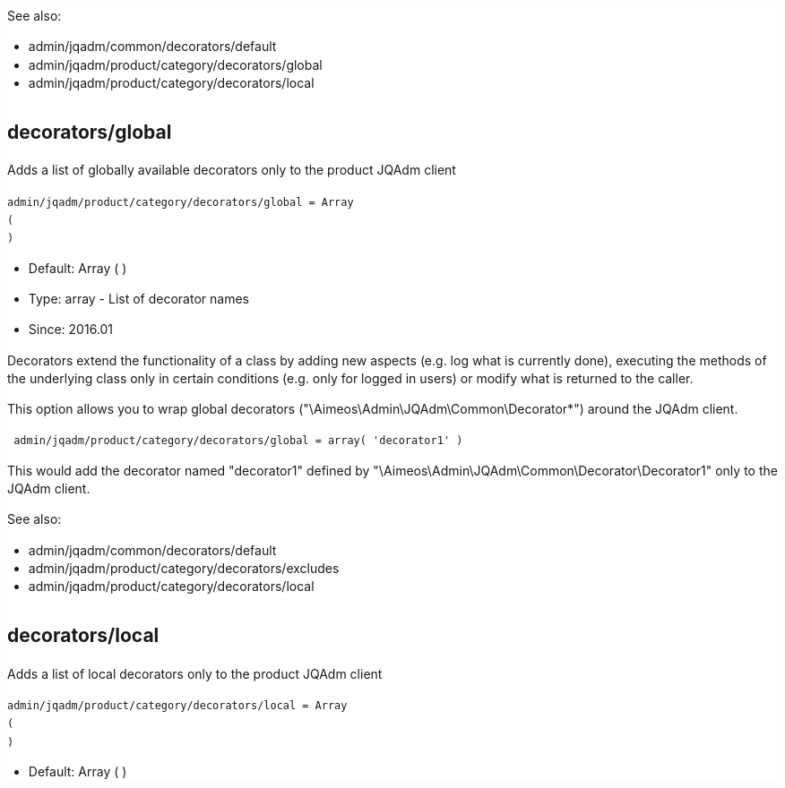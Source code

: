 See also:

* admin/jqadm/common/decorators/default
* admin/jqadm/product/category/decorators/global
* admin/jqadm/product/category/decorators/local

## decorators/global

Adds a list of globally available decorators only to the product JQAdm client

```
admin/jqadm/product/category/decorators/global = Array
(
)
```

* Default: Array
(
)

* Type: array - List of decorator names
* Since: 2016.01

Decorators extend the functionality of a class by adding new aspects
(e.g. log what is currently done), executing the methods of the underlying
class only in certain conditions (e.g. only for logged in users) or
modify what is returned to the caller.

This option allows you to wrap global decorators
("\Aimeos\Admin\JQAdm\Common\Decorator\*") around the JQAdm client.

```
 admin/jqadm/product/category/decorators/global = array( 'decorator1' )
```

This would add the decorator named "decorator1" defined by
"\Aimeos\Admin\JQAdm\Common\Decorator\Decorator1" only to the JQAdm client.

See also:

* admin/jqadm/common/decorators/default
* admin/jqadm/product/category/decorators/excludes
* admin/jqadm/product/category/decorators/local

## decorators/local

Adds a list of local decorators only to the product JQAdm client

```
admin/jqadm/product/category/decorators/local = Array
(
)
```

* Default: Array
(
)
